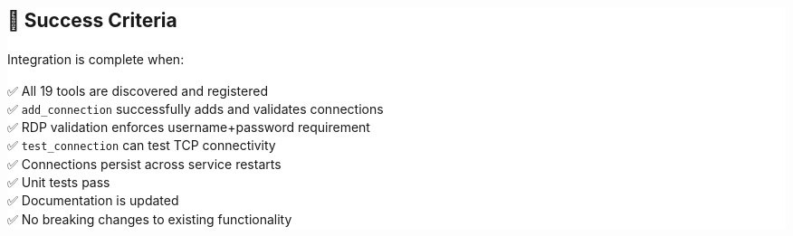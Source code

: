 ## 🎯 Success Criteria

Integration is complete when:

✅ All 19 tools are discovered and registered  
✅ `add_connection` successfully adds and validates connections  
✅ RDP validation enforces username+password requirement  
✅ `test_connection` can test TCP connectivity  
✅ Connections persist across service restarts  
✅ Unit tests pass  
✅ Documentation is updated  
✅ No breaking changes to existing functionality  
